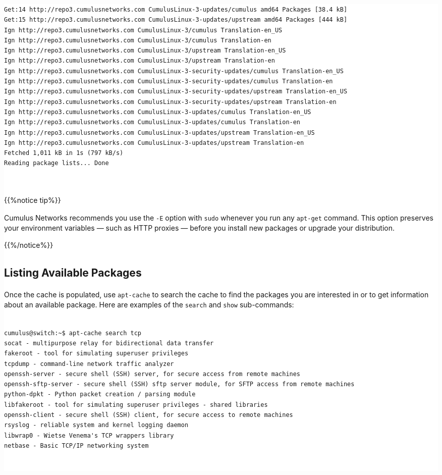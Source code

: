``` 
Get:14 http://repo3.cumulusnetworks.com CumulusLinux-3-updates/cumulus amd64 Packages [38.4 kB]
Get:15 http://repo3.cumulusnetworks.com CumulusLinux-3-updates/upstream amd64 Packages [444 kB]
Ign http://repo3.cumulusnetworks.com CumulusLinux-3/cumulus Translation-en_US
Ign http://repo3.cumulusnetworks.com CumulusLinux-3/cumulus Translation-en
Ign http://repo3.cumulusnetworks.com CumulusLinux-3/upstream Translation-en_US
Ign http://repo3.cumulusnetworks.com CumulusLinux-3/upstream Translation-en
Ign http://repo3.cumulusnetworks.com CumulusLinux-3-security-updates/cumulus Translation-en_US
Ign http://repo3.cumulusnetworks.com CumulusLinux-3-security-updates/cumulus Translation-en
Ign http://repo3.cumulusnetworks.com CumulusLinux-3-security-updates/upstream Translation-en_US
Ign http://repo3.cumulusnetworks.com CumulusLinux-3-security-updates/upstream Translation-en
Ign http://repo3.cumulusnetworks.com CumulusLinux-3-updates/cumulus Translation-en_US
Ign http://repo3.cumulusnetworks.com CumulusLinux-3-updates/cumulus Translation-en
Ign http://repo3.cumulusnetworks.com CumulusLinux-3-updates/upstream Translation-en_US
Ign http://repo3.cumulusnetworks.com CumulusLinux-3-updates/upstream Translation-en
Fetched 1,011 kB in 1s (797 kB/s)
Reading package lists... Done
   
    
```

{{%notice tip%}}

Cumulus Networks recommends you use the `-E` option with `sudo` whenever
you run any `apt-get` command. This option preserves your environment
variables — such as HTTP proxies — before you install new packages or
upgrade your distribution.

{{%/notice%}}

## Listing Available Packages

Once the cache is populated, use `apt-cache` to search the cache to find
the packages you are interested in or to get information about an
available package. Here are examples of the `search` and `show`
sub-commands:

``` 
                   
cumulus@switch:~$ apt-cache search tcp
socat - multipurpose relay for bidirectional data transfer
fakeroot - tool for simulating superuser privileges
tcpdump - command-line network traffic analyzer
openssh-server - secure shell (SSH) server, for secure access from remote machines
openssh-sftp-server - secure shell (SSH) sftp server module, for SFTP access from remote machines
python-dpkt - Python packet creation / parsing module
libfakeroot - tool for simulating superuser privileges - shared libraries
openssh-client - secure shell (SSH) client, for secure access to remote machines
rsyslog - reliable system and kernel logging daemon
libwrap0 - Wietse Venema's TCP wrappers library
netbase - Basic TCP/IP networking system
   
    
```
